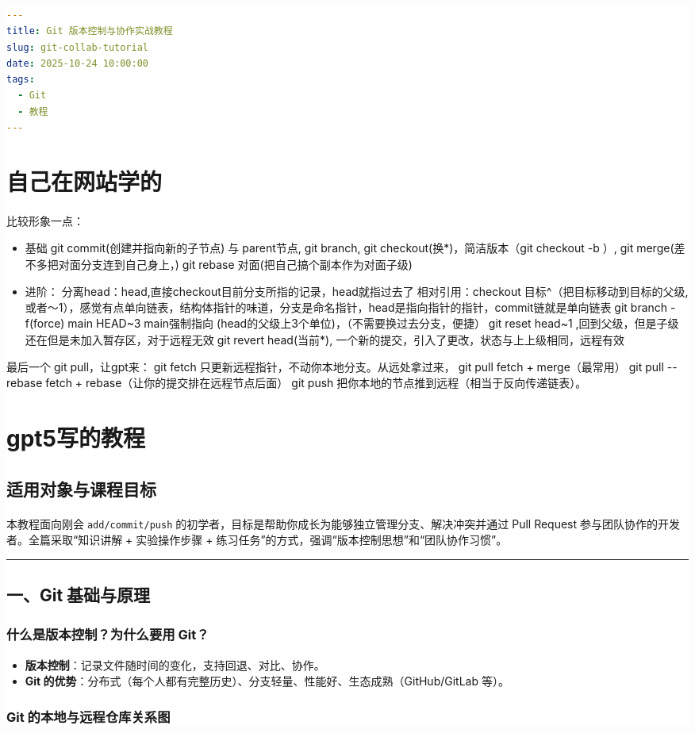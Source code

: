 ```yaml
---
title: Git 版本控制与协作实战教程
slug: git-collab-tutorial
date: 2025-10-24 10:00:00
tags:
  - Git
  - 教程
---
```

# 自己在网站学的
比较形象一点：
- 基础
git commit(创建并指向新的子节点) 与 parent节点, git branch, git checkout(换*)，简洁版本（git checkout -b <your-branch-name>）, 
git merge(差不多把对面分支连到自己身上，)
git rebase 对面(把自己搞个副本作为对面子级)


- 进阶：
分离head：head,直接checkout目前分支所指的记录，head就指过去了
相对引用：checkout 目标^（把目标移动到目标的父级,或者～1），感觉有点单向链表，结构体指针的味道，分支是命名指针，head是指向指针的指针，commit链就是单向链表
git branch -f(force) main HEAD~3 main强制指向 (head的父级上3个单位)，（不需要换过去分支，便捷）
git reset head~1 ,回到父级，但是子级还在但是未加入暂存区，对于远程无效
git revert head(当前*), 一个新的提交，引入了更改，状态与上上级相同，远程有效

最后一个 git pull，让gpt来：
git fetch	只更新远程指针，不动你本地分支。从远处拿过来，
git pull	fetch + merge（最常用）
git pull --rebase	fetch + rebase（让你的提交排在远程节点后面）
git push	把你本地的节点推到远程（相当于反向传递链表）。
# gpt5写的教程
## 适用对象与课程目标

本教程面向刚会 `add/commit/push` 的初学者，目标是帮助你成长为能够独立管理分支、解决冲突并通过 Pull Request 参与团队协作的开发者。全篇采取“知识讲解 + 实验操作步骤 + 练习任务”的方式，强调“版本控制思想”和“团队协作习惯”。

---

## 一、Git 基础与原理

### 什么是版本控制？为什么要用 Git？

- **版本控制**：记录文件随时间的变化，支持回退、对比、协作。
- **Git 的优势**：分布式（每个人都有完整历史）、分支轻量、性能好、生态成熟（GitHub/GitLab 等）。

### Git 的本地与远程仓库关系图
